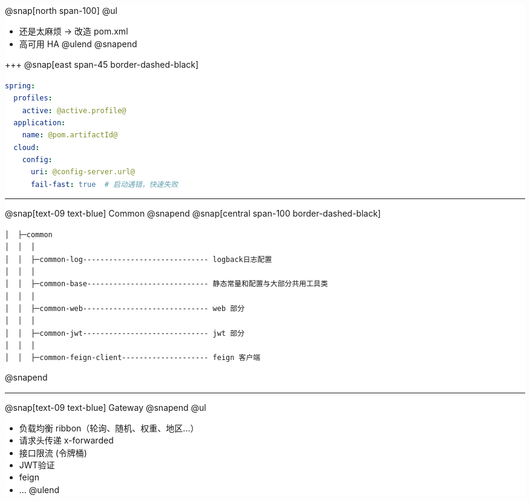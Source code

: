 @snap[north span-100]
@ul
- 还是太麻烦 -> 改造 pom.xml
- 高可用 HA
@ulend
@snapend

+++
@snap[east span-45 border-dashed-black]
```yml
spring:
  profiles:
    active: @active.profile@
  application:
    name: @pom.artifactId@
  cloud:
    config:
      uri: @config-server.url@
      fail-fast: true  # 启动遇错，快速失败
```

---
@snap[text-09 text-blue]
Common
@snapend
@snap[central span-100 border-dashed-black]
```
│  ├─common
│  │  │
│  │  ├─common-log----------------------------- logback日志配置
│  │  │
│  │  ├─common-base---------------------------- 静态常量和配置与大部分共用工具类
│  │  │
│  │  ├─common-web----------------------------- web 部分
│  │  │
│  │  ├─common-jwt----------------------------- jwt 部分
│  │  │
│  │  ├─common-feign-client-------------------- feign 客户端
```
@snapend


---
@snap[text-09 text-blue]
Gateway
@snapend
@ul
- 负载均衡 ribbon（轮询、随机、权重、地区...）
- 请求头传递 x-forwarded
- 接口限流 (令牌桶)
- JWT验证
- feign
- ...
@ulend
